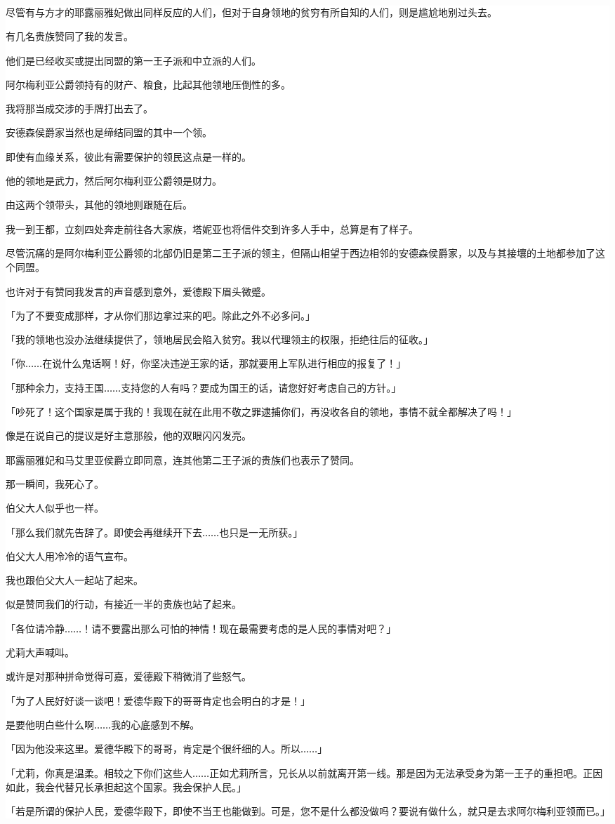 尽管有与方才的耶露丽雅妃做出同样反应的人们，但对于自身领地的贫穷有所自知的人们，则是尴尬地别过头去。

有几名贵族赞同了我的发言。

他们是已经收买或提出同盟的第一王子派和中立派的人们。

阿尔梅利亚公爵领持有的财产、粮食，比起其他领地压倒性的多。

我将那当成交涉的手牌打出去了。

安德森侯爵家当然也是缔结同盟的其中一个领。

即使有血缘关系，彼此有需要保护的领民这点是一样的。

他的领地是武力，然后阿尔梅利亚公爵领是财力。

由这两个领带头，其他的领地则跟随在后。

我一到王都，立刻四处奔走前往各大家族，塔妮亚也将信件交到许多人手中，总算是有了样子。

尽管沉痛的是阿尔梅利亚公爵领的北部仍旧是第二王子派的领主，但隔山相望于西边相邻的安德森侯爵家，以及与其接壤的土地都参加了这个同盟。

也许对于有赞同我发言的声音感到意外，爱德殿下眉头微蹙。

「为了不要变成那样，才从你们那边拿过来的吧。除此之外不必多问。」

「我的领地也没办法继续提供了，领地居民会陷入贫穷。我以代理领主的权限，拒绝往后的征收。」

「你……在说什么鬼话啊！好，你坚决违逆王家的话，那就要用上军队进行相应的报复了！」

「那种余力，支持王国……支持您的人有吗？要成为国王的话，请您好好考虑自己的方针。」

「吵死了！这个国家是属于我的！我现在就在此用不敬之罪逮捕你们，再没收各自的领地，事情不就全都解决了吗！」

像是在说自己的提议是好主意那般，他的双眼闪闪发亮。

耶露丽雅妃和马艾里亚侯爵立即同意，连其他第二王子派的贵族们也表示了赞同。

那一瞬间，我死心了。

伯父大人似乎也一样。

「那么我们就先告辞了。即使会再继续开下去……也只是一无所获。」

伯父大人用冷冷的语气宣布。

我也跟伯父大人一起站了起来。

似是赞同我们的行动，有接近一半的贵族也站了起来。

「各位请冷静……！请不要露出那么可怕的神情！现在最需要考虑的是人民的事情对吧？」

尤莉大声喊叫。

或许是对那种拼命觉得可嘉，爱德殿下稍微消了些怒气。

「为了人民好好谈一谈吧！爱德华殿下的哥哥肯定也会明白的才是！」

是要他明白些什么啊……我的心底感到不解。

「因为他没来这里。爱德华殿下的哥哥，肯定是个很纤细的人。所以……」

「尤莉，你真是温柔。相较之下你们这些人……正如尤莉所言，兄长从以前就离开第一线。那是因为无法承受身为第一王子的重担吧。正因如此，我会代替兄长承担起这个国家。我会保护人民。」

「若是所谓的保护人民，爱德华殿下，即使不当王也能做到。可是，您不是什么都没做吗？要说有做什么，就只是去求阿尔梅利亚领而已。」
